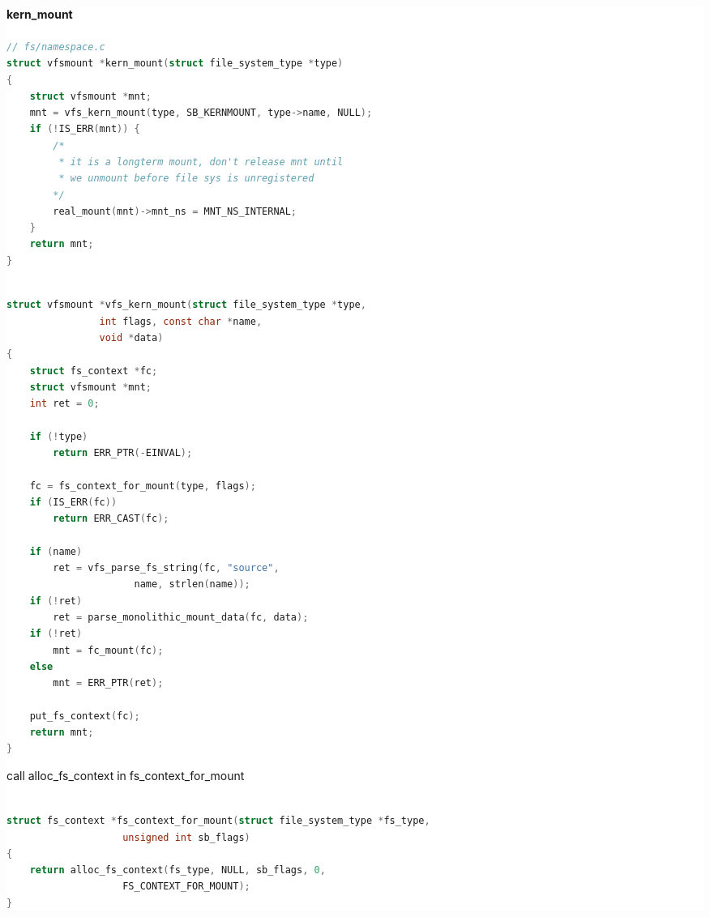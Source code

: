 #### kern_mount
```c
// fs/namespace.c
struct vfsmount *kern_mount(struct file_system_type *type)
{
	struct vfsmount *mnt;
	mnt = vfs_kern_mount(type, SB_KERNMOUNT, type->name, NULL);
	if (!IS_ERR(mnt)) {
		/*
		 * it is a longterm mount, don't release mnt until
		 * we unmount before file sys is unregistered
		*/
		real_mount(mnt)->mnt_ns = MNT_NS_INTERNAL;
	}
	return mnt;
}
```

```c

struct vfsmount *vfs_kern_mount(struct file_system_type *type,
				int flags, const char *name,
				void *data)
{
	struct fs_context *fc;
	struct vfsmount *mnt;
	int ret = 0;

	if (!type)
		return ERR_PTR(-EINVAL);

	fc = fs_context_for_mount(type, flags);
	if (IS_ERR(fc))
		return ERR_CAST(fc);

	if (name)
		ret = vfs_parse_fs_string(fc, "source",
					  name, strlen(name));
	if (!ret)
		ret = parse_monolithic_mount_data(fc, data);
	if (!ret)
		mnt = fc_mount(fc);
	else
		mnt = ERR_PTR(ret);

	put_fs_context(fc);
	return mnt;
}
```
call alloc_fs_context in fs_context_for_mount
```c

struct fs_context *fs_context_for_mount(struct file_system_type *fs_type,
					unsigned int sb_flags)
{
	return alloc_fs_context(fs_type, NULL, sb_flags, 0,
					FS_CONTEXT_FOR_MOUNT);
}
```
